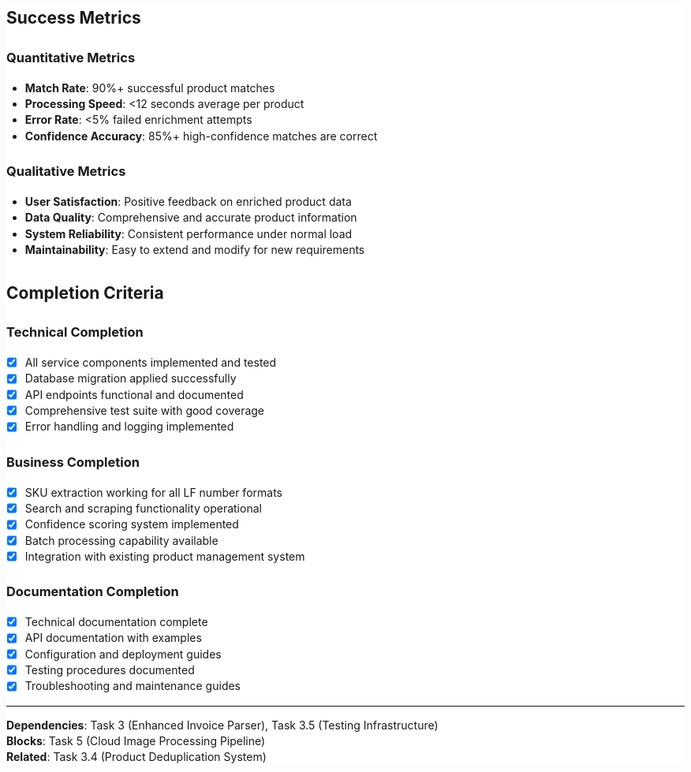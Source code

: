 ## Success Metrics

### Quantitative Metrics
- **Match Rate**: 90%+ successful product matches
- **Processing Speed**: <12 seconds average per product
- **Error Rate**: <5% failed enrichment attempts
- **Confidence Accuracy**: 85%+ high-confidence matches are correct

### Qualitative Metrics
- **User Satisfaction**: Positive feedback on enriched product data
- **Data Quality**: Comprehensive and accurate product information
- **System Reliability**: Consistent performance under normal load
- **Maintainability**: Easy to extend and modify for new requirements

## Completion Criteria

### Technical Completion
- [x] All service components implemented and tested
- [x] Database migration applied successfully
- [x] API endpoints functional and documented
- [x] Comprehensive test suite with good coverage
- [x] Error handling and logging implemented

### Business Completion
- [x] SKU extraction working for all LF number formats
- [x] Search and scraping functionality operational
- [x] Confidence scoring system implemented
- [x] Batch processing capability available
- [x] Integration with existing product management system

### Documentation Completion
- [x] Technical documentation complete
- [x] API documentation with examples
- [x] Configuration and deployment guides
- [x] Testing procedures documented
- [x] Troubleshooting and maintenance guides

---

**Dependencies**: Task 3 (Enhanced Invoice Parser), Task 3.5 (Testing Infrastructure)  
**Blocks**: Task 5 (Cloud Image Processing Pipeline)  
**Related**: Task 3.4 (Product Deduplication System)
